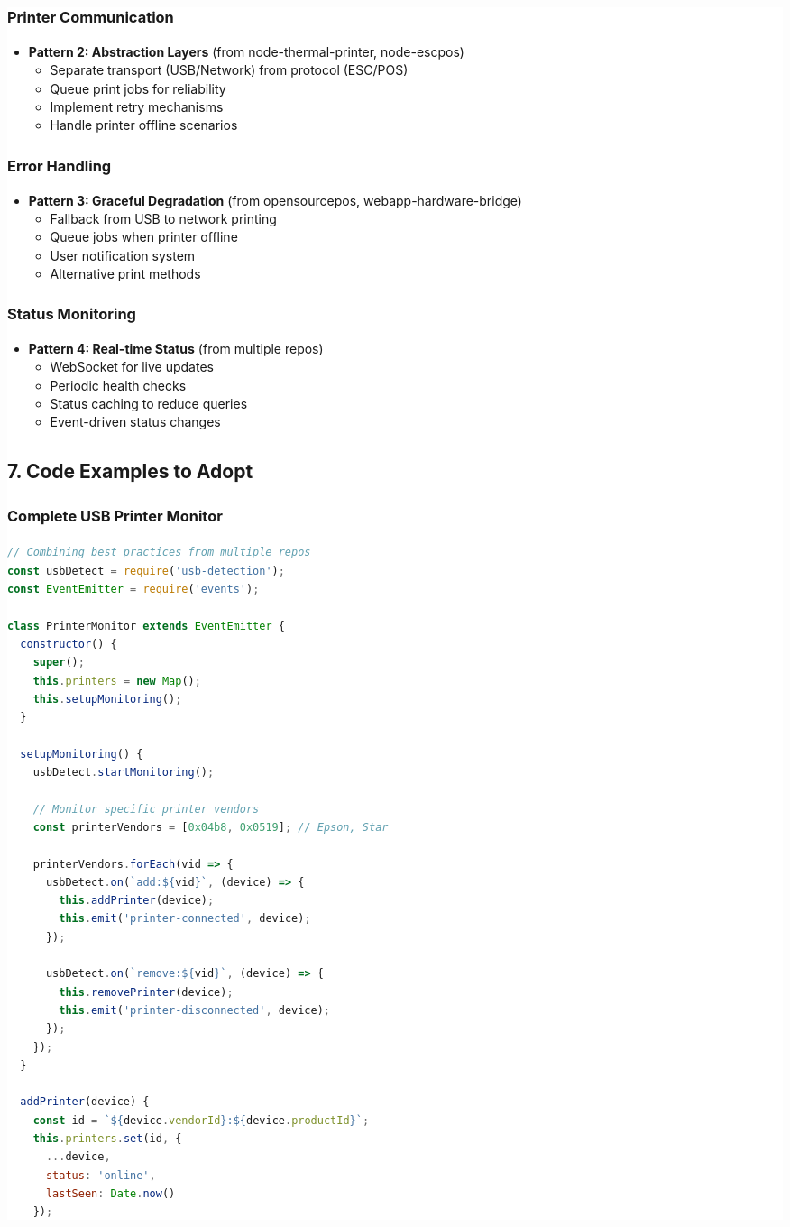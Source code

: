 ### Printer Communication
- **Pattern 2: Abstraction Layers** (from node-thermal-printer, node-escpos)
  - Separate transport (USB/Network) from protocol (ESC/POS)
  - Queue print jobs for reliability
  - Implement retry mechanisms
  - Handle printer offline scenarios

### Error Handling
- **Pattern 3: Graceful Degradation** (from opensourcepos, webapp-hardware-bridge)
  - Fallback from USB to network printing
  - Queue jobs when printer offline
  - User notification system
  - Alternative print methods

### Status Monitoring
- **Pattern 4: Real-time Status** (from multiple repos)
  - WebSocket for live updates
  - Periodic health checks
  - Status caching to reduce queries
  - Event-driven status changes

## 7. Code Examples to Adopt

### Complete USB Printer Monitor
```javascript
// Combining best practices from multiple repos
const usbDetect = require('usb-detection');
const EventEmitter = require('events');

class PrinterMonitor extends EventEmitter {
  constructor() {
    super();
    this.printers = new Map();
    this.setupMonitoring();
  }

  setupMonitoring() {
    usbDetect.startMonitoring();

    // Monitor specific printer vendors
    const printerVendors = [0x04b8, 0x0519]; // Epson, Star

    printerVendors.forEach(vid => {
      usbDetect.on(`add:${vid}`, (device) => {
        this.addPrinter(device);
        this.emit('printer-connected', device);
      });

      usbDetect.on(`remove:${vid}`, (device) => {
        this.removePrinter(device);
        this.emit('printer-disconnected', device);
      });
    });
  }

  addPrinter(device) {
    const id = `${device.vendorId}:${device.productId}`;
    this.printers.set(id, {
      ...device,
      status: 'online',
      lastSeen: Date.now()
    });
```